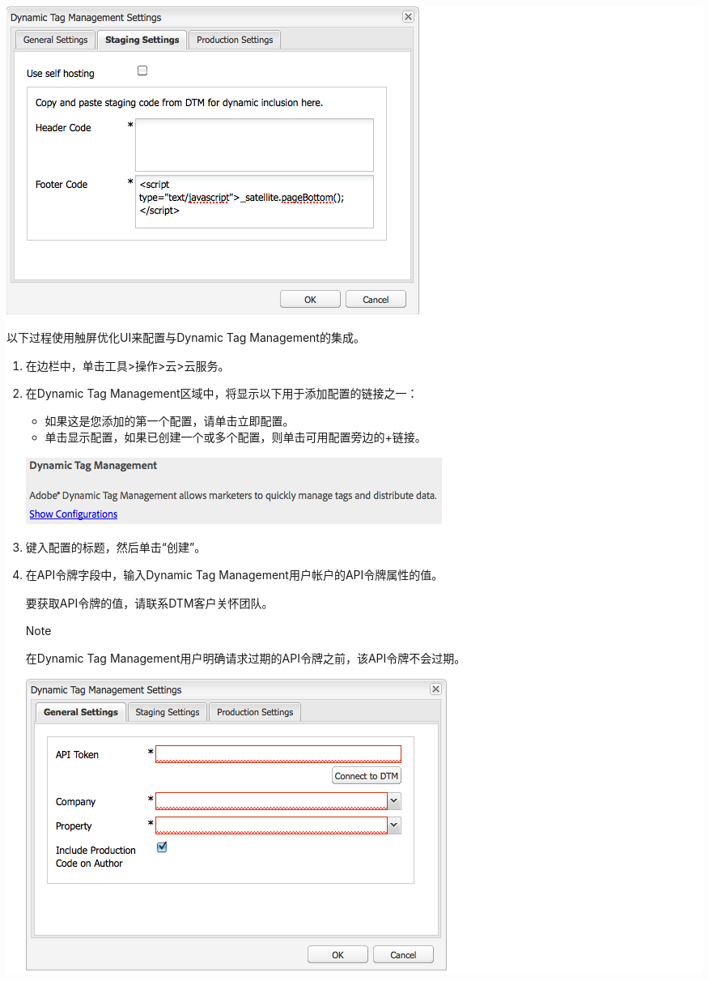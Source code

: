 ![chlimage_1-353](assets/chlimage_1-353.png)

以下过程使用触屏优化UI来配置与Dynamic Tag Management的集成。

1. 在边栏中，单击工具>操作>云>云服务。
1. 在Dynamic Tag Management区域中，将显示以下用于添加配置的链接之一：

   * 如果这是您添加的第一个配置，请单击立即配置。
   * 单击显示配置，如果已创建一个或多个配置，则单击可用配置旁边的+链接。

   ![chlimage_1-354](assets/chlimage_1-354.png)

1. 键入配置的标题，然后单击“创建”。
1. 在API令牌字段中，输入Dynamic Tag Management用户帐户的API令牌属性的值。

   要获取API令牌的值，请联系DTM客户关怀团队。

   >[!NOTE]
   >
   >在Dynamic Tag Management用户明确请求过期的API令牌之前，该API令牌不会过期。

   ![chlimage_1-355](assets/chlimage_1-355.png)
